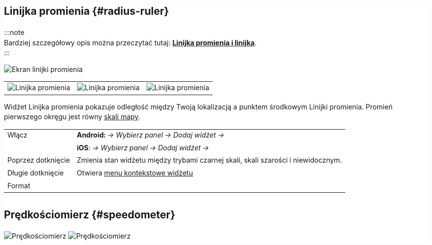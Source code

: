 
## Linijka promienia {#radius-ruler}

:::note  
Bardziej szczegółowy opis można przeczytać tutaj: **[Linijka promienia i linijka](../widgets/radius-ruler)**.  
:::  

<Tabs groupId="operating-systems" queryString="current-os">

<TabItem value="android" label="Android">

![Ekran linijki promienia](@site/static/img/widgets/radius_ruler_widget.png)

</TabItem>

<TabItem value="ios" label="iOS">

<table class="blogimage">
    <tr>
        <td><img src={require('@site/static/img/widgets/radius_ruler_widget_ios.png').default} alt="Linijka promienia"/></td>
        <td><img src={require('@site/static/img/widgets/radius_ruler_widget_ios_1.png').default} alt="Linijka promienia"/></td>
        <td><img src={require('@site/static/img/widgets/radius_ruler_widget_ios_2.png').default} alt="Linijka promienia"/></td>
    </tr>
</table>

</TabItem>

</Tabs>

Widżet Linijka promienia pokazuje odległość między Twoją lokalizacją a punktem środkowym Linijki promienia. Promień pierwszego okręgu jest równy [skali mapy](../widgets/radius-ruler.md#ruler).

| | |
|:------------|:------------|
| Włącz | **Android:** *<Translate android="true" ids="shared_string_menu,map_widget_config"/> → Wybierz panel → Dodaj widżet → <Translate android="true" ids="radius_ruler_item"/>* |
|   |  **iOS**: *<Translate ios="true" ids="shared_string_menu,layer_map_appearance"/> → Wybierz panel → Dodaj widżet → <Translate ios="true" ids="map_widget_ruler_control"/>* |
| Poprzez dotknięcie | Zmienia stan widżetu między trybami czarnej skali, skali szarości i niewidocznym. |
| Długie dotknięcie | Otwiera [menu kontekstowe widżetu](../widgets/configure-screen.md#widget-context-menu) |
| Format | *<Translate ios="true" ids="shared_string_menu,shared_string_settings,application_profiles,general_settings_2,units_and_formats,unit_of_length"/>*  |


## Prędkościomierz {#speedometer}

<Tabs groupId="operating-systems" queryString="current-os">

<TabItem value="android" label="Android">

![Prędkościomierz](@site/static/img/widgets/speedometer_1_andr.png)   ![Prędkościomierz](@site/static/img/widgets/speedometer_2_andr.png)

</TabItem>
